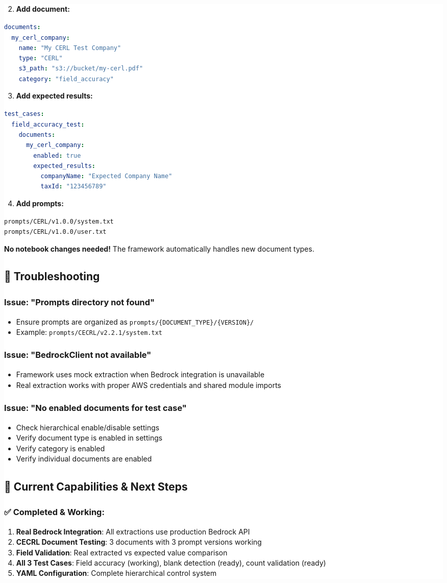 2. **Add document:**
```yaml
documents:
  my_cerl_company:
    name: "My CERL Test Company"
    type: "CERL"
    s3_path: "s3://bucket/my-cerl.pdf"
    category: "field_accuracy"
```

3. **Add expected results:**
```yaml
test_cases:
  field_accuracy_test:
    documents:
      my_cerl_company:
        enabled: true
        expected_results:
          companyName: "Expected Company Name"
          taxId: "123456789"
```

4. **Add prompts:**
```
prompts/CERL/v1.0.0/system.txt
prompts/CERL/v1.0.0/user.txt
```

**No notebook changes needed!** The framework automatically handles new document types.

## 🐛 Troubleshooting

### Issue: "Prompts directory not found"
- Ensure prompts are organized as `prompts/{DOCUMENT_TYPE}/{VERSION}/`
- Example: `prompts/CECRL/v2.2.1/system.txt`

### Issue: "BedrockClient not available" 
- Framework uses mock extraction when Bedrock integration is unavailable
- Real extraction works with proper AWS credentials and shared module imports

### Issue: "No enabled documents for test case"
- Check hierarchical enable/disable settings
- Verify document type is enabled in settings
- Verify category is enabled
- Verify individual documents are enabled

## 🎯 Current Capabilities & Next Steps

### **✅ Completed & Working:**
1. **Real Bedrock Integration**: All extractions use production Bedrock API
2. **CECRL Document Testing**: 3 documents with 3 prompt versions working
3. **Field Validation**: Real extracted vs expected value comparison
4. **All 3 Test Cases**: Field accuracy (working), blank detection (ready), count validation (ready)
5. **YAML Configuration**: Complete hierarchical control system
